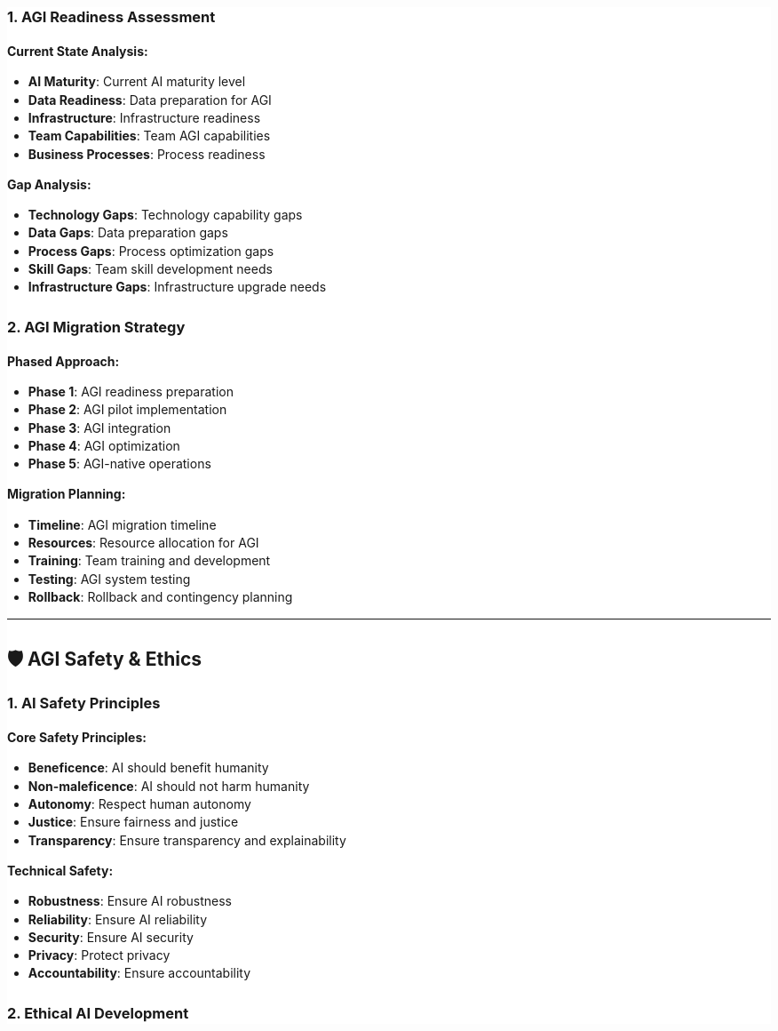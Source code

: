 ### **1. AGI Readiness Assessment**

**Current State Analysis:**
- **AI Maturity**: Current AI maturity level
- **Data Readiness**: Data preparation for AGI
- **Infrastructure**: Infrastructure readiness
- **Team Capabilities**: Team AGI capabilities
- **Business Processes**: Process readiness

**Gap Analysis:**
- **Technology Gaps**: Technology capability gaps
- **Data Gaps**: Data preparation gaps
- **Process Gaps**: Process optimization gaps
- **Skill Gaps**: Team skill development needs
- **Infrastructure Gaps**: Infrastructure upgrade needs

### **2. AGI Migration Strategy**

**Phased Approach:**
- **Phase 1**: AGI readiness preparation
- **Phase 2**: AGI pilot implementation
- **Phase 3**: AGI integration
- **Phase 4**: AGI optimization
- **Phase 5**: AGI-native operations

**Migration Planning:**
- **Timeline**: AGI migration timeline
- **Resources**: Resource allocation for AGI
- **Training**: Team training and development
- **Testing**: AGI system testing
- **Rollback**: Rollback and contingency planning

---

## 🛡️ AGI Safety & Ethics

### **1. AI Safety Principles**

**Core Safety Principles:**
- **Beneficence**: AI should benefit humanity
- **Non-maleficence**: AI should not harm humanity
- **Autonomy**: Respect human autonomy
- **Justice**: Ensure fairness and justice
- **Transparency**: Ensure transparency and explainability

**Technical Safety:**
- **Robustness**: Ensure AI robustness
- **Reliability**: Ensure AI reliability
- **Security**: Ensure AI security
- **Privacy**: Protect privacy
- **Accountability**: Ensure accountability

### **2. Ethical AI Development**
